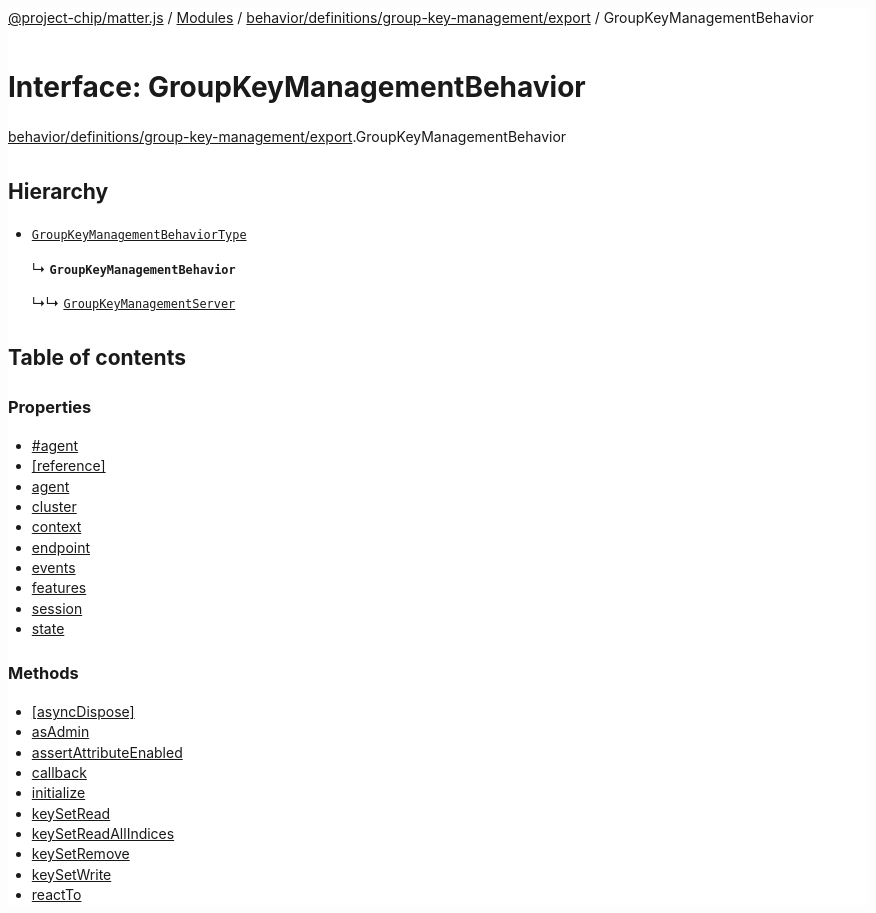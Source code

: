 [@project-chip/matter.js](../README.md) / [Modules](../modules.md) / [behavior/definitions/group-key-management/export](../modules/behavior_definitions_group_key_management_export.md) / GroupKeyManagementBehavior

# Interface: GroupKeyManagementBehavior

[behavior/definitions/group-key-management/export](../modules/behavior_definitions_group_key_management_export.md).GroupKeyManagementBehavior

## Hierarchy

- [`GroupKeyManagementBehaviorType`](../modules/behavior_definitions_group_key_management_export._internal_.md#groupkeymanagementbehaviortype)

  ↳ **`GroupKeyManagementBehavior`**

  ↳↳ [`GroupKeyManagementServer`](../classes/behavior_definitions_group_key_management_export.GroupKeyManagementServer.md)

## Table of contents

### Properties

- [#agent](behavior_definitions_group_key_management_export.GroupKeyManagementBehavior-1.md##agent)
- [[reference]](behavior_definitions_group_key_management_export.GroupKeyManagementBehavior-1.md#[reference])
- [agent](behavior_definitions_group_key_management_export.GroupKeyManagementBehavior-1.md#agent)
- [cluster](behavior_definitions_group_key_management_export.GroupKeyManagementBehavior-1.md#cluster)
- [context](behavior_definitions_group_key_management_export.GroupKeyManagementBehavior-1.md#context)
- [endpoint](behavior_definitions_group_key_management_export.GroupKeyManagementBehavior-1.md#endpoint)
- [events](behavior_definitions_group_key_management_export.GroupKeyManagementBehavior-1.md#events)
- [features](behavior_definitions_group_key_management_export.GroupKeyManagementBehavior-1.md#features)
- [session](behavior_definitions_group_key_management_export.GroupKeyManagementBehavior-1.md#session)
- [state](behavior_definitions_group_key_management_export.GroupKeyManagementBehavior-1.md#state)

### Methods

- [[asyncDispose]](behavior_definitions_group_key_management_export.GroupKeyManagementBehavior-1.md#[asyncdispose])
- [asAdmin](behavior_definitions_group_key_management_export.GroupKeyManagementBehavior-1.md#asadmin)
- [assertAttributeEnabled](behavior_definitions_group_key_management_export.GroupKeyManagementBehavior-1.md#assertattributeenabled)
- [callback](behavior_definitions_group_key_management_export.GroupKeyManagementBehavior-1.md#callback)
- [initialize](behavior_definitions_group_key_management_export.GroupKeyManagementBehavior-1.md#initialize)
- [keySetRead](behavior_definitions_group_key_management_export.GroupKeyManagementBehavior-1.md#keysetread)
- [keySetReadAllIndices](behavior_definitions_group_key_management_export.GroupKeyManagementBehavior-1.md#keysetreadallindices)
- [keySetRemove](behavior_definitions_group_key_management_export.GroupKeyManagementBehavior-1.md#keysetremove)
- [keySetWrite](behavior_definitions_group_key_management_export.GroupKeyManagementBehavior-1.md#keysetwrite)
- [reactTo](behavior_definitions_group_key_management_export.GroupKeyManagementBehavior-1.md#reactto)
